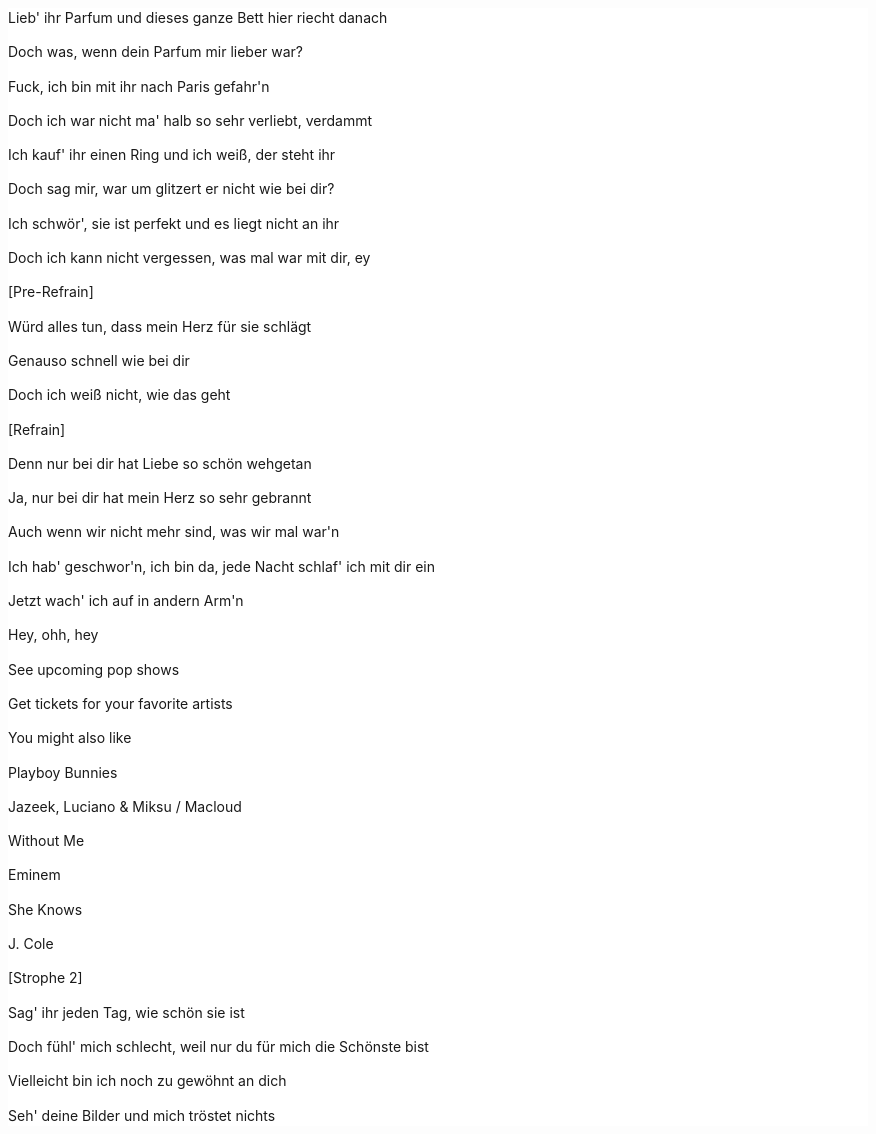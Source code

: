 Lieb' ihr Parfum und dieses ganze Bett hier riecht danach

Doch was, wenn dein Parfum mir lieber war?

Fuck, ich bin mit ihr nach Paris gefahr'n

Doch ich war nicht ma' halb so sehr verliebt, verdammt

Ich kauf' ihr einen Ring und ich weiß, der steht ihr

Doch sag mir, war um glitzert er nicht wie bei dir?

Ich schwör', sie ist perfekt und es liegt nicht an ihr

Doch ich kann nicht vergessen, was mal war mit dir, ey

[Pre-Refrain]

Würd alles tun, dass mein Herz für sie schlägt

Genauso schnell wie bei dir

Doch ich weiß nicht, wie das geht

[Refrain]

Denn nur bei dir hat Liebe so schön wehgetan

Ja, nur bei dir hat mein Herz so sehr gebrannt

Auch wenn wir nicht mehr sind, was wir mal war'n

Ich hab' geschwor'n, ich bin da, jede Nacht schlaf' ich mit dir ein

Jetzt wach' ich auf in andern Arm'n

Hey, ohh, hey

See upcoming pop shows

Get tickets for your favorite artists

You might also like

Playboy Bunnies

Jazeek, Luciano & Miksu / Macloud

Without Me

Eminem

She Knows

J. Cole

[Strophe 2]

Sag' ihr jeden Tag, wie schön sie ist

Doch fühl' mich schlecht, weil nur du für mich die Schönste bist

Vielleicht bin ich noch zu gewöhnt an dich

Seh' deine Bilder und mich tröstet nichts
